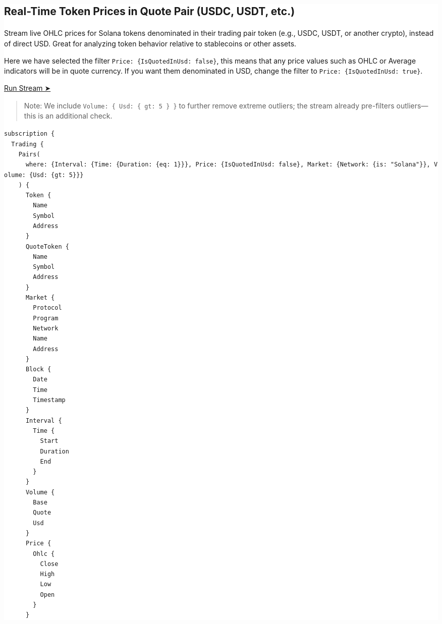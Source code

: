 
## Real-Time Token Prices in Quote Pair (USDC, USDT, etc.)

Stream live OHLC prices for Solana tokens denominated in their trading pair token (e.g., USDC, USDT, or another crypto), instead of direct USD. Great for analyzing token behavior relative to stablecoins or other assets.

Here we have selected the filter `Price: {IsQuotedInUsd: false}`, this means that any price values such as OHLC or Average indicators will be in quote currency. If you want them denominated in USD, change the filter to `Price: {IsQuotedInUsd: true}`.

[Run Stream ➤](https://ide.bitquery.io/Real-Time-usd-price-on-solana-chain-in-paired-token)

> Note: We include `Volume: { Usd: { gt: 5 } }` to further remove extreme outliers; the stream already pre-filters outliers—this is an additional check.

```
subscription {
  Trading {
    Pairs(
      where: {Interval: {Time: {Duration: {eq: 1}}}, Price: {IsQuotedInUsd: false}, Market: {Network: {is: "Solana"}}, Volume: {Usd: {gt: 5}}}
    ) {
      Token {
        Name
        Symbol
        Address
      }
      QuoteToken {
        Name
        Symbol
        Address
      }
      Market {
        Protocol
        Program
        Network
        Name
        Address
      }
      Block {
        Date
        Time
        Timestamp
      }
      Interval {
        Time {
          Start
          Duration
          End
        }
      }
      Volume {
        Base
        Quote
        Usd
      }
      Price {
        Ohlc {
          Close
          High
          Low
          Open
        }
      }
```
